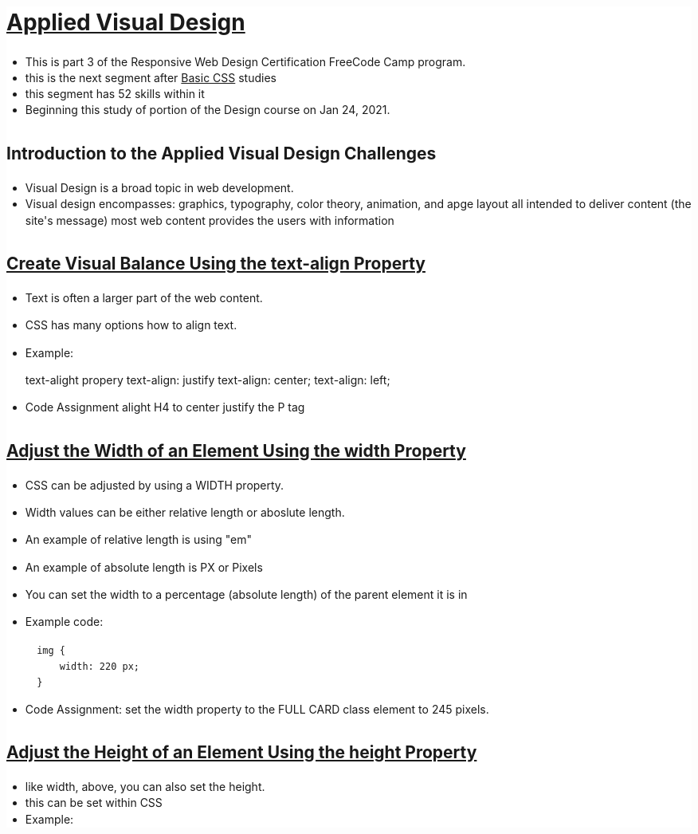 # [Applied Visual Design](https://www.freecodecamp.org/learn)
* This is part 3 of the Responsive Web Design Certification FreeCode Camp program. 
* this is the next segment after [Basic CSS](https://github.com/EO4wellness/T-I-L/blob/main/HTML/free-code-camp-org/basic-css.md) studies
* this segment has 52 skills within it 
* Beginning this study of portion of the Design course on Jan 24, 2021. 

## Introduction to the Applied Visual Design Challenges
* Visual Design is a broad topic in web development. 
* Visual design encompasses: graphics, typography, color theory, animation, and apge layout all intended to deliver content (the site's message)
most web content provides the users with information 


## [Create Visual Balance Using the text-align Property](https://www.freecodecamp.org/learn/responsive-web-design/applied-visual-design/create-visual-balance-using-the-text-align-property)
* Text is often a larger part of the web content. 
* CSS has many options how to align text. 
* Example: 

    text-alight propery 
    text-align: justify 
    text-align: center;
    text-align: left; 

* Code Assignment alight H4 to center 
      justify the P tag

## [Adjust the Width of an Element Using the width Property](https://www.freecodecamp.org/learn/responsive-web-design/applied-visual-design/adjust-the-width-of-an-element-using-the-width-property)
* CSS can be adjusted by using a WIDTH property.
* Width values can be either relative length or aboslute length.
* An example of relative length is using "em" 
* An example of absolute length is PX or Pixels
* You can set the width to a percentage (absolute length) of the parent element it is in 
* Example code: 

        img {
            width: 220 px;
        }
        

* Code Assignment: set the width property to the FULL CARD class element to 245 pixels.

## [Adjust the Height of an Element Using the height Property](https://www.freecodecamp.org/learn/responsive-web-design/applied-visual-design/adjust-the-height-of-an-element-using-the-height-property)
* like width, above, you can also set the height.
* this can be set within CSS
* Example:
